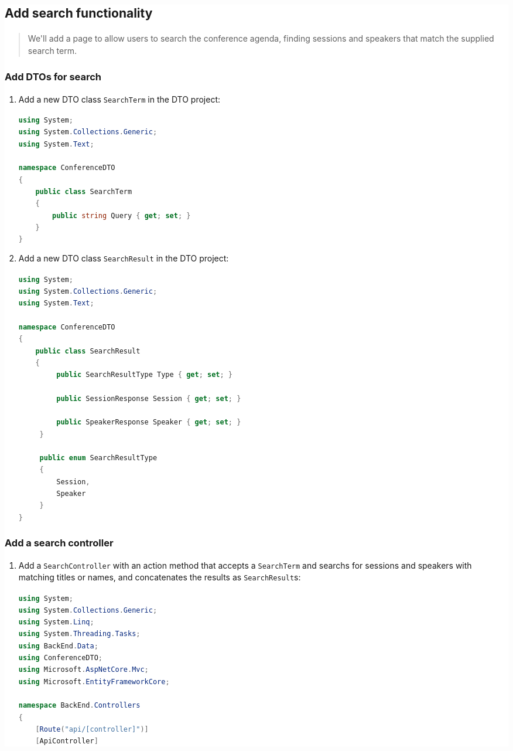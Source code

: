    ``` html
   ```

## Add search functionality
>We'll add a page to allow users to search the conference agenda, finding sessions and speakers that match the supplied search term.

### Add DTOs for search
1. Add a new DTO class `SearchTerm` in the DTO project:
    ```csharp
    using System;
    using System.Collections.Generic;
    using System.Text;

    namespace ConferenceDTO
    {
        public class SearchTerm
        {
            public string Query { get; set; }
        }
    }
    ```
1. Add a new DTO class `SearchResult` in the DTO project:
   ```csharp
   using System;
   using System.Collections.Generic;
   using System.Text;

   namespace ConferenceDTO
   {
       public class SearchResult
       {
            public SearchResultType Type { get; set; }

            public SessionResponse Session { get; set; }

            public SpeakerResponse Speaker { get; set; }
        }

        public enum SearchResultType
        {
            Session,
            Speaker
        }
   }
   ```

### Add a search controller
1. Add a `SearchController` with an action method that accepts a `SearchTerm` and searchs for sessions and speakers with matching titles or names, and concatenates the results as `SearchResult`s:
   ```csharp
   using System;
   using System.Collections.Generic;
   using System.Linq;
   using System.Threading.Tasks;
   using BackEnd.Data;
   using ConferenceDTO;
   using Microsoft.AspNetCore.Mvc;
   using Microsoft.EntityFrameworkCore;

   namespace BackEnd.Controllers
   {
       [Route("api/[controller]")]
       [ApiController]
   ```